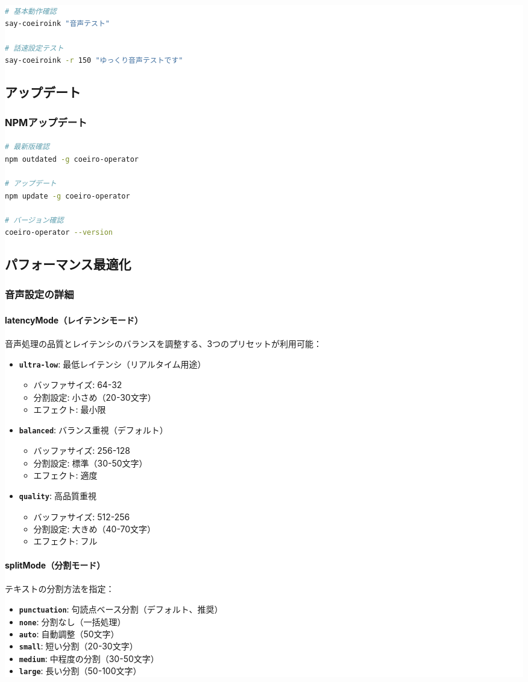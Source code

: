 ```bash
# 基本動作確認
say-coeiroink "音声テスト"

# 話速設定テスト
say-coeiroink -r 150 "ゆっくり音声テストです"
```



## アップデート

### NPMアップデート

```bash
# 最新版確認
npm outdated -g coeiro-operator

# アップデート
npm update -g coeiro-operator

# バージョン確認
coeiro-operator --version
```


## パフォーマンス最適化

### 音声設定の詳細

#### latencyMode（レイテンシモード）

音声処理の品質とレイテンシのバランスを調整する、3つのプリセットが利用可能：

- **`ultra-low`**: 最低レイテンシ（リアルタイム用途）
  - バッファサイズ: 64-32
  - 分割設定: 小さめ（20-30文字）
  - エフェクト: 最小限
  
- **`balanced`**: バランス重視（デフォルト）
  - バッファサイズ: 256-128
  - 分割設定: 標準（30-50文字）
  - エフェクト: 適度

- **`quality`**: 高品質重視
  - バッファサイズ: 512-256
  - 分割設定: 大きめ（40-70文字）
  - エフェクト: フル

#### splitMode（分割モード）

テキストの分割方法を指定：

- **`punctuation`**: 句読点ベース分割（デフォルト、推奨）
- **`none`**: 分割なし（一括処理）
- **`auto`**: 自動調整（50文字）
- **`small`**: 短い分割（20-30文字）
- **`medium`**: 中程度の分割（30-50文字）
- **`large`**: 長い分割（50-100文字）
